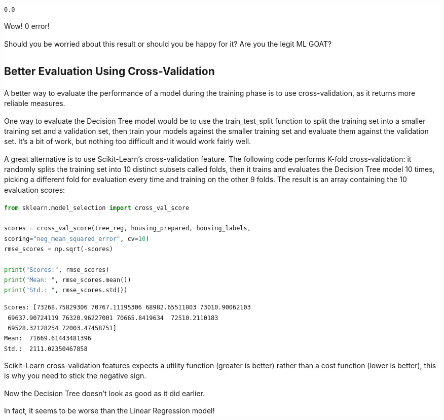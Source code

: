 


    0.0



Wow! 0 error! 

Should you be worried about this result or should you be happy for it?  Are you the legit ML GOAT?

## Better Evaluation Using Cross-Validation
A better way to evaluate the performance of a model during the training phase
is to use cross-validation, as it returns more reliable measures.

One way to evaluate the Decision Tree model would be to use the train_test_split
function to split the training set into a smaller training set and a validation set, then
train your models against the smaller training set and evaluate them against the validation set. 
It’s a bit of work, but nothing too difficult and it would work fairly well.

A great alternative is to use Scikit-Learn’s cross-validation feature. The following code
performs K-fold cross-validation: it randomly splits the training set into 10 distinct
subsets called folds, then it trains and evaluates the Decision Tree model 10 times,
picking a different fold for evaluation every time and training on the other 9 folds.
The result is an array containing the 10 evaluation scores:


```python
from sklearn.model_selection import cross_val_score

scores = cross_val_score(tree_reg, housing_prepared, housing_labels,
scoring="neg_mean_squared_error", cv=10)
rmse_scores = np.sqrt(-scores)

print("Scores:", rmse_scores)
print("Mean: ", rmse_scores.mean())
print("Std.: ", rmse_scores.std())
```

    Scores: [73268.75829306 70767.11195306 68982.65511803 73010.90062103
     69637.90724119 76320.96227001 70665.8419634  72510.2110183
     69528.32128254 72003.47458751]
    Mean:  71669.61443481396
    Std.:  2111.02350467858
    

Scikit-Learn cross-validation features expects a utility function
(greater is better) rather than a cost function (lower is better), this is why you need
to stick the negative sign.

Now the Decision Tree doesn’t look as good as it did earlier.

In fact, it seems to be worse than the Linear Regression model! 

